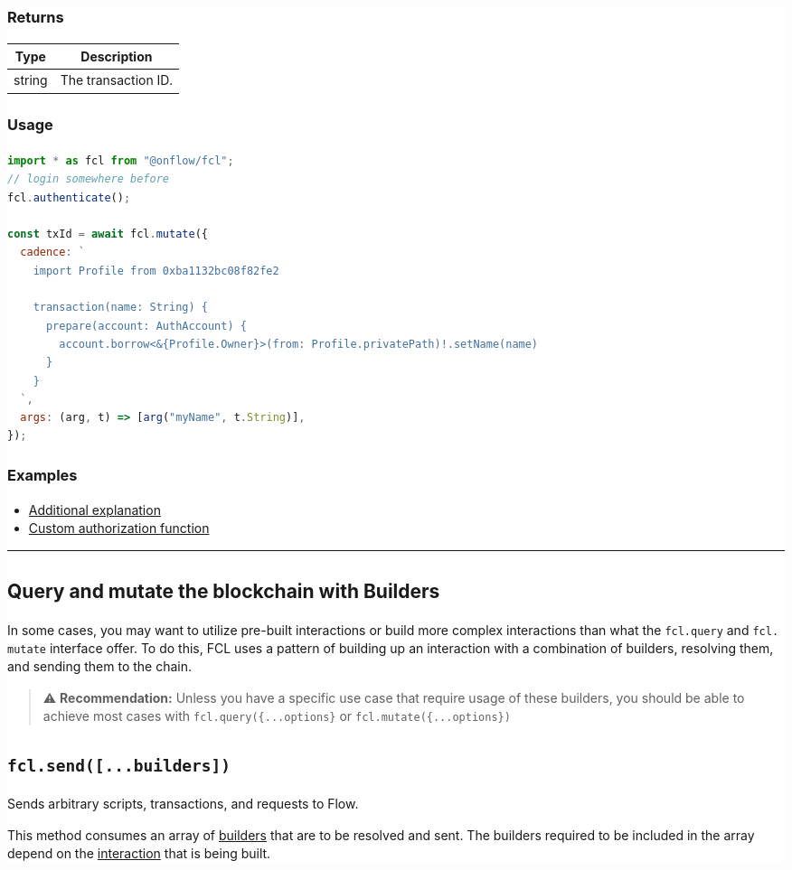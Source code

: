 ### Returns

| Type   | Description         |
| ------ | ------------------- |
| string | The transaction ID. |

### Usage

```javascript
import * as fcl from "@onflow/fcl";
// login somewhere before
fcl.authenticate();

const txId = await fcl.mutate({
  cadence: `
    import Profile from 0xba1132bc08f82fe2
    
    transaction(name: String) {
      prepare(account: AuthAccount) {
        account.borrow<&{Profile.Owner}>(from: Profile.privatePath)!.setName(name)
      }
    }
  `,
  args: (arg, t) => [arg("myName", t.String)],
});
```

### Examples

- [Additional explanation](https://gist.github.com/orodio/3bf977a0bd45b990d16fdc1459b129a2)
- [Custom authorization function](#authorization-function)

---

## Query and mutate the blockchain with Builders

In some cases, you may want to utilize pre-built interactions or build more complex interactions than what the `fcl.query` and `fcl.mutate` interface offer. To do this, FCL uses a pattern of building up an interaction with a combination of builders, resolving them, and sending them to the chain.

> :warning: **Recommendation:** Unless you have a specific use case that require usage of these builders, you should be able to achieve most cases with `fcl.query({...options}` or `fcl.mutate({...options})`

## `fcl.send([...builders])`

Sends arbitrary scripts, transactions, and requests to Flow.

This method consumes an array of [builders](https://google.ca) that are to be resolved and sent. The builders required to be included in the array depend on the [interaction](#`Interactions`) that is being built.
